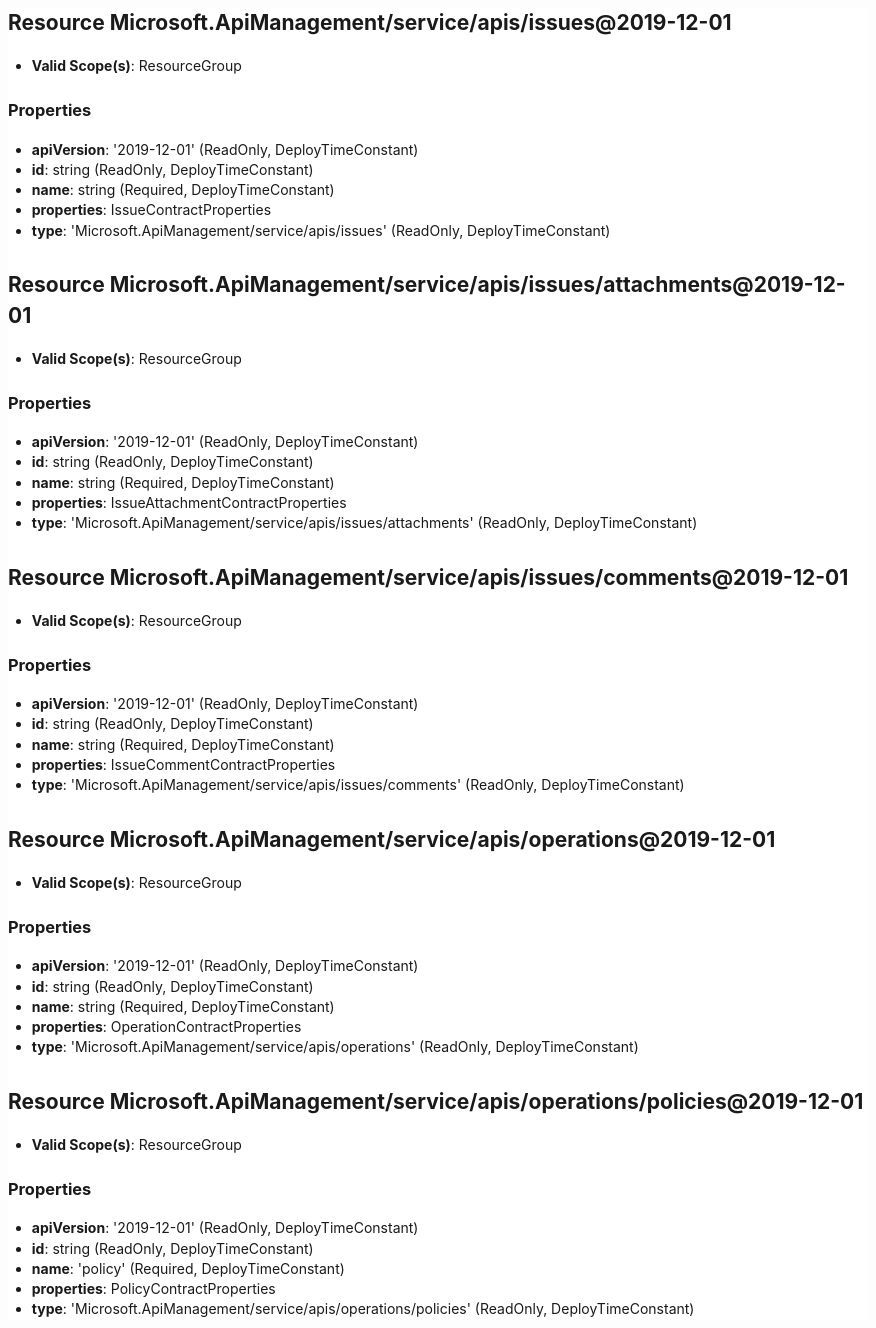 ## Resource Microsoft.ApiManagement/service/apis/issues@2019-12-01
* **Valid Scope(s)**: ResourceGroup
### Properties
* **apiVersion**: '2019-12-01' (ReadOnly, DeployTimeConstant)
* **id**: string (ReadOnly, DeployTimeConstant)
* **name**: string (Required, DeployTimeConstant)
* **properties**: IssueContractProperties
* **type**: 'Microsoft.ApiManagement/service/apis/issues' (ReadOnly, DeployTimeConstant)

## Resource Microsoft.ApiManagement/service/apis/issues/attachments@2019-12-01
* **Valid Scope(s)**: ResourceGroup
### Properties
* **apiVersion**: '2019-12-01' (ReadOnly, DeployTimeConstant)
* **id**: string (ReadOnly, DeployTimeConstant)
* **name**: string (Required, DeployTimeConstant)
* **properties**: IssueAttachmentContractProperties
* **type**: 'Microsoft.ApiManagement/service/apis/issues/attachments' (ReadOnly, DeployTimeConstant)

## Resource Microsoft.ApiManagement/service/apis/issues/comments@2019-12-01
* **Valid Scope(s)**: ResourceGroup
### Properties
* **apiVersion**: '2019-12-01' (ReadOnly, DeployTimeConstant)
* **id**: string (ReadOnly, DeployTimeConstant)
* **name**: string (Required, DeployTimeConstant)
* **properties**: IssueCommentContractProperties
* **type**: 'Microsoft.ApiManagement/service/apis/issues/comments' (ReadOnly, DeployTimeConstant)

## Resource Microsoft.ApiManagement/service/apis/operations@2019-12-01
* **Valid Scope(s)**: ResourceGroup
### Properties
* **apiVersion**: '2019-12-01' (ReadOnly, DeployTimeConstant)
* **id**: string (ReadOnly, DeployTimeConstant)
* **name**: string (Required, DeployTimeConstant)
* **properties**: OperationContractProperties
* **type**: 'Microsoft.ApiManagement/service/apis/operations' (ReadOnly, DeployTimeConstant)

## Resource Microsoft.ApiManagement/service/apis/operations/policies@2019-12-01
* **Valid Scope(s)**: ResourceGroup
### Properties
* **apiVersion**: '2019-12-01' (ReadOnly, DeployTimeConstant)
* **id**: string (ReadOnly, DeployTimeConstant)
* **name**: 'policy' (Required, DeployTimeConstant)
* **properties**: PolicyContractProperties
* **type**: 'Microsoft.ApiManagement/service/apis/operations/policies' (ReadOnly, DeployTimeConstant)
